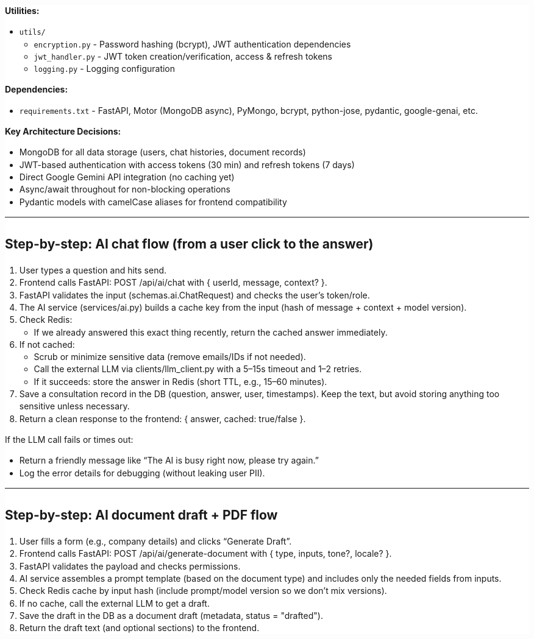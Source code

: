 **Utilities:**
- `utils/`
  - `encryption.py` - Password hashing (bcrypt), JWT authentication dependencies
  - `jwt_handler.py` - JWT token creation/verification, access & refresh tokens
  - `logging.py` - Logging configuration

**Dependencies:**
- `requirements.txt` - FastAPI, Motor (MongoDB async), PyMongo, bcrypt, python-jose, pydantic, google-genai, etc.

**Key Architecture Decisions:**
- MongoDB for all data storage (users, chat histories, document records)
- JWT-based authentication with access tokens (30 min) and refresh tokens (7 days)
- Direct Google Gemini API integration (no caching yet)
- Async/await throughout for non-blocking operations
- Pydantic models with camelCase aliases for frontend compatibility

---

## Step-by-step: AI chat flow (from a user click to the answer)
1) User types a question and hits send.
2) Frontend calls FastAPI: POST /api/ai/chat with { userId, message, context? }.
3) FastAPI validates the input (schemas.ai.ChatRequest) and checks the user’s token/role.
4) The AI service (services/ai.py) builds a cache key from the input (hash of message + context + model version).
5) Check Redis:
   - If we already answered this exact thing recently, return the cached answer immediately.
6) If not cached:
   - Scrub or minimize sensitive data (remove emails/IDs if not needed).
   - Call the external LLM via clients/llm_client.py with a 5–15s timeout and 1–2 retries.
   - If it succeeds: store the answer in Redis (short TTL, e.g., 15–60 minutes).
7) Save a consultation record in the DB (question, answer, user, timestamps). Keep the text, but avoid storing anything too sensitive unless necessary.
8) Return a clean response to the frontend: { answer, cached: true/false }.

If the LLM call fails or times out:
- Return a friendly message like “The AI is busy right now, please try again.”
- Log the error details for debugging (without leaking user PII).

---

## Step-by-step: AI document draft + PDF flow
1) User fills a form (e.g., company details) and clicks “Generate Draft”.
2) Frontend calls FastAPI: POST /api/ai/generate-document with { type, inputs, tone?, locale? }.
3) FastAPI validates the payload and checks permissions.
4) AI service assembles a prompt template (based on the document type) and includes only the needed fields from inputs.
5) Check Redis cache by input hash (include prompt/model version so we don’t mix versions).
6) If no cache, call the external LLM to get a draft.
7) Save the draft in the DB as a document draft (metadata, status = "drafted").
8) Return the draft text (and optional sections) to the frontend.
